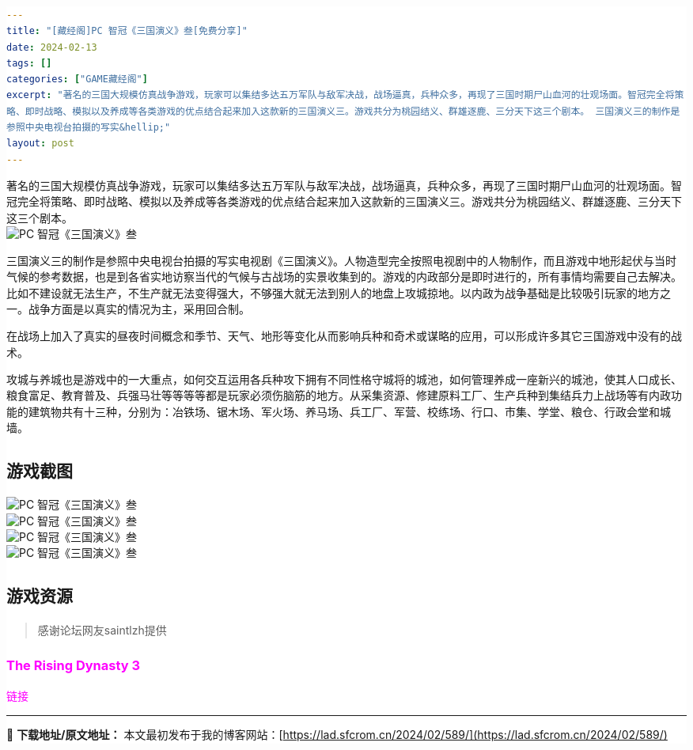 ```yaml
---
title: "[藏经阁]PC 智冠《三国演义》叁[免费分享]"
date: 2024-02-13
tags: []
categories: ["GAME藏经阁"]
excerpt: "著名的三国大规模仿真战争游戏，玩家可以集结多达五万军队与敌军决战，战场逼真，兵种众多，再现了三国时期尸山血河的壮观场面。智冠完全将策略、即时战略、模拟以及养成等各类游戏的优点结合起来加入这款新的三国演义三。游戏共分为桃园结义、群雄逐鹿、三分天下这三个剧本。 三国演义三的制作是参照中央电视台拍摄的写实&hellip;"
layout: post
---
```


<div></div>
著名的三国大规模仿真战争游戏，玩家可以集结多达五万军队与敌军决战，战场逼真，兵种众多，再现了三国时期尸山血河的壮观场面。智冠完全将策略、即时战略、模拟以及养成等各类游戏的优点结合起来加入这款新的三国演义三。游戏共分为桃园结义、群雄逐鹿、三分天下这三个剧本。

<img style="display: block; margin-left: auto; margin-right: auto; width: 100%; height: auto;" title="PC 智冠《三国演义》叁" src="https://lad.sfcrom.cn/wp-content/uploads/2024/02/20240213_65cb4e472ad64.jpg" alt="PC 智冠《三国演义》叁" />

三国演义三的制作是参照中央电视台拍摄的写实电视剧《三国演义》。人物造型完全按照电视剧中的人物制作，而且游戏中地形起伏与当时气候的参考数据，也是到各省实地访察当代的气候与古战场的实景收集到的。游戏的内政部分是即时进行的，所有事情均需要自己去解决。比如不建设就无法生产，不生产就无法变得强大，不够强大就无法到别人的地盘上攻城掠地。以内政为战争基础是比较吸引玩家的地方之一。战争方面是以真实的情况为主，采用回合制。

在战场上加入了真实的昼夜时间概念和季节、天气、地形等变化从而影响兵种和奇术或谋略的应用，可以形成许多其它三国游戏中没有的战术。

<b></b>攻城与养城也是游戏中的一大重点，如何交互运用各兵种攻下拥有不同性格守城将的城池，如何管理养成一座新兴的城池，使其人口成长、粮食富足、教育普及、兵强马壮等等等等都是玩家必须伤脑筋的地方。从采集资源、修建原料工厂、生产兵种到集结兵力上战场等有内政功能的建筑物共有十三种，分别为：冶铁场、锯木场、军火场、养马场、兵工厂、军营、校练场、行口、市集、学堂、粮仓、行政会堂和城墙。

<a name="ci_title0"></a>
<h2>游戏截图</h2>
<b></b><img style="display: block; margin-left: auto; margin-right: auto; width: 100%; height: auto;" title="PC 智冠《三国演义》叁 游戏截图" src="https://lad.sfcrom.cn/wp-content/uploads/2024/02/20240213_65cb4e4789639.jpg" alt="PC 智冠《三国演义》叁" />
<img style="display: block; margin-left: auto; margin-right: auto; width: 100%; height: auto;" title="PC 智冠《三国演义》叁 游戏截图" src="https://lad.sfcrom.cn/wp-content/uploads/2024/02/20240213_65cb4e47e663a.jpg" alt="PC 智冠《三国演义》叁" />
<img style="display: block; margin-left: auto; margin-right: auto; width: 100%; height: auto;" title="PC 智冠《三国演义》叁 游戏截图" src="https://lad.sfcrom.cn/wp-content/uploads/2024/02/20240213_65cb4e4859f71.jpg" alt="PC 智冠《三国演义》叁" />
<img style="display: block; margin-left: auto; margin-right: auto; width: 100%; height: auto;" title="PC 智冠《三国演义》叁 游戏截图" src="https://lad.sfcrom.cn/wp-content/uploads/2024/02/20240213_65cb4e48b8200.jpg" alt="PC 智冠《三国演义》叁" />

<a name="ci_title1"></a>
<h2>游戏资源</h2>
<blockquote>感谢论坛网友saintlzh提供</blockquote>
<a name="ci_title2"></a>
<h3><span style="color: #ff00ff;">The Rising Dynasty 3</span></h3>
<div><span style="color: #ff00ff;">链接</span></div>

---
📖 **下载地址/原文地址：** 本文最初发布于我的博客网站：[https://lad.sfcrom.cn/2024/02/589/](https://lad.sfcrom.cn/2024/02/589/)
